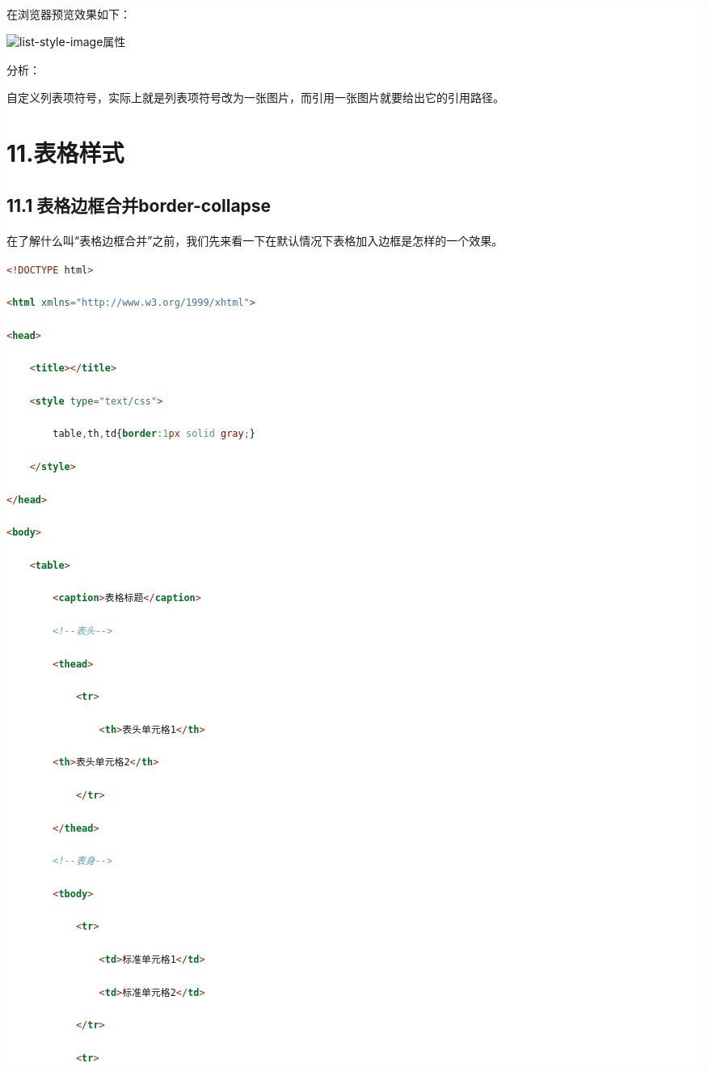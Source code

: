 在浏览器预览效果如下：

![list-style-image属性](https://imgconvert.csdnimg.cn/aHR0cDovL3d3dy5sdnllc3R1ZHkuY29tL0FwcF9pbWFnZXMvbGVzc29uL2NqLzktMy0yLnBuZw?x-oss-process=image/format,png)

分析：

自定义列表项符号，实际上就是列表项符号改为一张图片，而引用一张图片就要给出它的引用路径。

# 11.表格样式

## 11.1 **表格边框合并border-collapse**

在了解什么叫“表格边框合并”之前，我们先来看一下在默认情况下表格加入边框是怎样的一个效果。

```html
<!DOCTYPE html>

<html xmlns="http://www.w3.org/1999/xhtml">

<head>

    <title></title>

    <style type="text/css">

        table,th,td{border:1px solid gray;}

    </style>

</head>

<body>

    <table>

        <caption>表格标题</caption>

        <!--表头-->

        <thead>

            <tr>

                <th>表头单元格1</th>

        <th>表头单元格2</th>

            </tr>

        </thead>

        <!--表身-->

        <tbody>

            <tr>

                <td>标准单元格1</td>

                <td>标准单元格2</td>

            </tr>

            <tr>
```